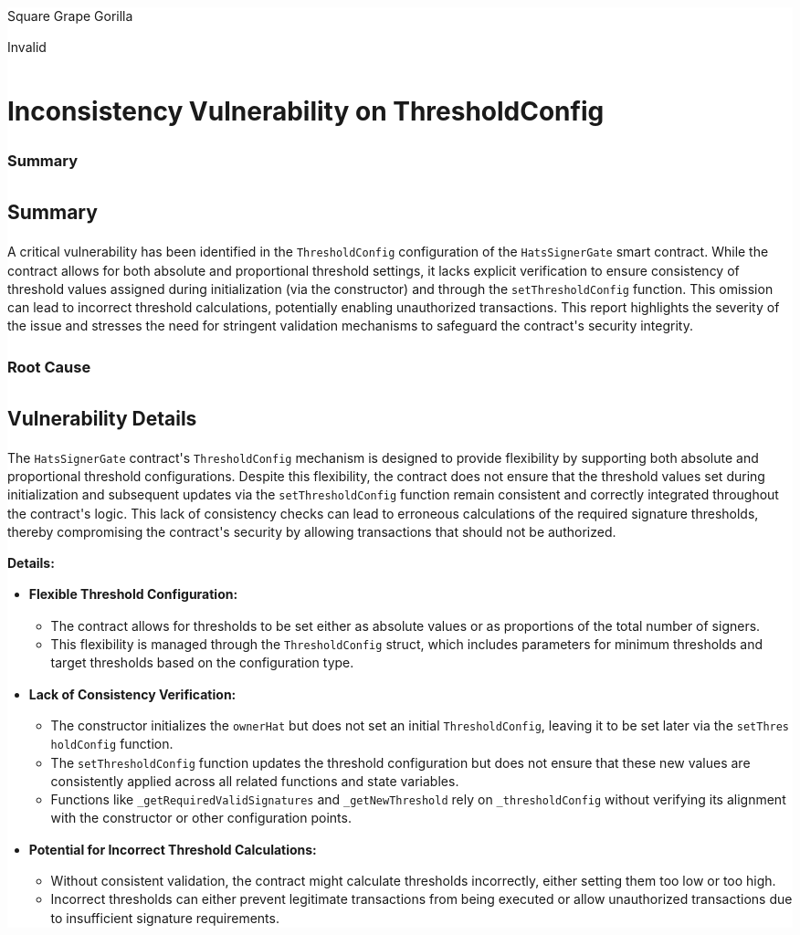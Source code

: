 Square Grape Gorilla

Invalid

# Inconsistency Vulnerability on ThresholdConfig

### Summary

## Summary

A critical vulnerability has been identified in the `ThresholdConfig` configuration of the `HatsSignerGate` smart contract. While the contract allows for both absolute and proportional threshold settings, it lacks explicit verification to ensure consistency of threshold values assigned during initialization (via the constructor) and through the `setThresholdConfig` function. This omission can lead to incorrect threshold calculations, potentially enabling unauthorized transactions. This report highlights the severity of the issue and stresses the need for stringent validation mechanisms to safeguard the contract's security integrity.

### Root Cause

## Vulnerability Details

The `HatsSignerGate` contract's `ThresholdConfig` mechanism is designed to provide flexibility by supporting both absolute and proportional threshold configurations. Despite this flexibility, the contract does not ensure that the threshold values set during initialization and subsequent updates via the `setThresholdConfig` function remain consistent and correctly integrated throughout the contract's logic. This lack of consistency checks can lead to erroneous calculations of the required signature thresholds, thereby compromising the contract's security by allowing transactions that should not be authorized.

**Details:**

- **Flexible Threshold Configuration:**

  - The contract allows for thresholds to be set either as absolute values or as proportions of the total number of signers.
  - This flexibility is managed through the `ThresholdConfig` struct, which includes parameters for minimum thresholds and target thresholds based on the configuration type.

- **Lack of Consistency Verification:**

  - The constructor initializes the `ownerHat` but does not set an initial `ThresholdConfig`, leaving it to be set later via the `setThresholdConfig` function.
  - The `setThresholdConfig` function updates the threshold configuration but does not ensure that these new values are consistently applied across all related functions and state variables.
  - Functions like `_getRequiredValidSignatures` and `_getNewThreshold` rely on `_thresholdConfig` without verifying its alignment with the constructor or other configuration points.

- **Potential for Incorrect Threshold Calculations:**
  - Without consistent validation, the contract might calculate thresholds incorrectly, either setting them too low or too high.
  - Incorrect thresholds can either prevent legitimate transactions from being executed or allow unauthorized transactions due to insufficient signature requirements.

